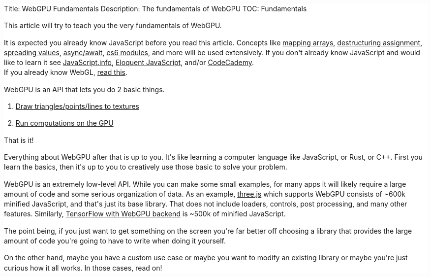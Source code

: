 Title: WebGPU Fundamentals
Description: The fundamentals of WebGPU
TOC: Fundamentals

This article will try to teach you the very fundamentals of WebGPU.

<div class="warn">
It is expected you already know JavaScript before
you read this article. Concepts like
<a href="https://developer.mozilla.org/en-US/docs/Web/JavaScript/Reference/Global_Objects/Array/map">mapping arrays</a>,
<a href="https://developer.mozilla.org/en-US/docs/Web/JavaScript/Reference/Operators/Destructuring_assignment">destructuring assignment</a>,
<a href="https://developer.mozilla.org/en-US/docs/Web/JavaScript/Reference/Operators/Spread_syntax">spreading values</a>,
<a href="https://developer.mozilla.org/en-US/docs/Web/JavaScript/Reference/Statements/async_function">async/await</a>,
<a href="https://developer.mozilla.org/en-US/docs/Web/JavaScript/Guide/Modules">es6 modules</a>,
and more will be used extensively. If you don't already know JavaScript and would like to learn it see
<a href="https://javascript.info/">JavaScript.info</a>, <a href="https://eloquentjavascript.net/">Eloquent JavaScript</a>,
and/or <a href="https://www.codecademy.com/learn/introduction-to-javascript">CodeCademy</a>.
</div>

<div class="warn">If you already know WebGL, <a href="webgpu-from-webgl.html">read this</a>.</div>

WebGPU is an API that lets you do 2 basic things.

1. [Draw triangles/points/lines to textures](#a-drawing-triangles-to-textures)

2. [Run computations on the GPU](#a-run-computations-on-the-gpu)

That is it!

Everything about WebGPU after that is up to you. It's like learning a computer
language like JavaScript, or Rust, or C++. First you learn the basics, then it's up to
you to creatively use those basic to solve your problem. 

WebGPU is an extremely low-level API. While you can make some small examples,
for many apps it will likely require a large amount of code and some serious
organization of data. As an example, [three.js](https://threejs.org) which
supports WebGPU consists of ~600k minified JavaScript, and that's just its
base library. That does not include loaders, controls, post processing, and
many other features. Similarly, [TensorFlow with WebGPU backend](https://github.com/tensorflow/tfjs/tree/master/tfjs-backend-webgpu)
is ~500k of minified JavaScript.

The point being, if you just want to get something on the screen you're far
better off choosing a library that provides the large amount of code you're
going to have to write when doing it yourself.

On the other hand, maybe you have a custom use case or maybe you want to modify
an existing library or maybe you're just curious how it all works. In those
cases, read on!
